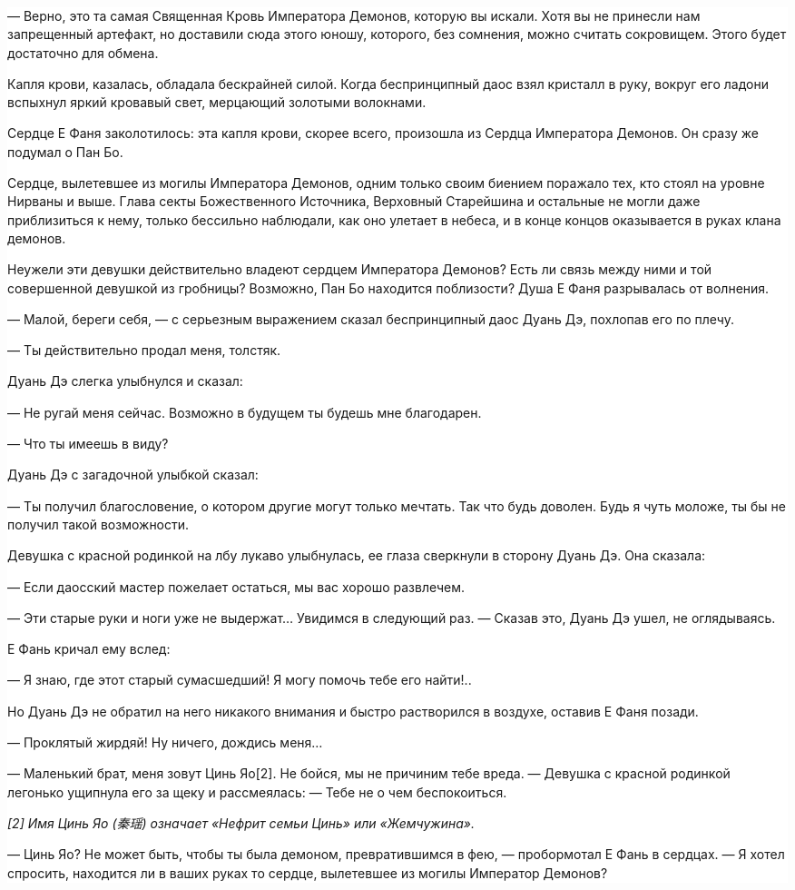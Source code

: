 — Верно, это та самая Священная Кровь Императора Демонов, которую вы искали. Хотя вы не принесли нам запрещенный артефакт, но доставили сюда этого юношу, которого, без сомнения, можно считать сокровищем. Этого будет достаточно для обмена.

Капля крови, казалась, обладала бескрайней силой. Когда беспринципный даос взял кристалл в руку, вокруг его ладони вспыхнул яркий кровавый свет, мерцающий золотыми волокнами.

Сердце Е Фаня заколотилось: эта капля крови, скорее всего, произошла из Сердца Императора Демонов. Он сразу же подумал о Пан Бо.

Сердце, вылетевшее из могилы Императора Демонов, одним только своим биением поражало тех, кто стоял на уровне Нирваны и выше. Глава секты Божественного Источника, Верховный Старейшина и остальные не могли даже приблизиться к нему, только бессильно наблюдали, как оно улетает в небеса, и в конце концов оказывается в руках клана демонов.

Неужели эти девушки действительно владеют сердцем Императора Демонов? Есть ли связь между ними и той совершенной девушкой из гробницы? Возможно, Пан Бо находится поблизости? Душа Е Фаня разрывалась от волнения.

— Малой, береги себя, — с серьезным выражением сказал беспринципный даос Дуань Дэ, похлопав его по плечу.

— Ты действительно продал меня, толстяк.

Дуань Дэ слегка улыбнулся и сказал:

— Не ругай меня сейчас. Возможно в будущем ты будешь мне благодарен.

— Что ты имеешь в виду?

Дуань Дэ с загадочной улыбкой сказал:

— Ты получил благословение, о котором другие могут только мечтать. Так что будь доволен. Будь я чуть моложе, ты бы не получил такой возможности.

Девушка с красной родинкой на лбу лукаво улыбнулась, ее глаза сверкнули в сторону Дуань Дэ. Она сказала:

— Если даосский мастер пожелает остаться, мы вас хорошо развлечем.

— Эти старые руки и ноги уже не выдержат… Увидимся в следующий раз. — Сказав это, Дуань Дэ ушел, не оглядываясь.

Е Фань кричал ему вслед:

— Я знаю, где этот старый сумасшедший! Я могу помочь тебе его найти!..

Но Дуань Дэ не обратил на него никакого внимания и быстро растворился в воздухе, оставив Е Фаня позади.

— Проклятый жирдяй! Ну ничего, дождись меня…

— Маленький брат, меня зовут Цинь Яо[2]. Не бойся, мы не причиним тебе вреда. — Девушка с красной родинкой легонько ущипнула его за щеку и рассмеялась: — Тебе не о чем беспокоиться.

<span style="font-style:italic">[2] Имя Цинь Яо (</span><span style="font-style:italic">秦瑶</span><span style="font-style:italic">) означает «Нефрит семьи Цинь» или «Жемчужина».</span>

— Цинь Яо? Не может быть, чтобы ты была демоном, превратившимся в фею, — пробормотал Е Фань в сердцах. — Я хотел спросить, находится ли в ваших руках то сердце, вылетевшее из могилы Император Демонов?
